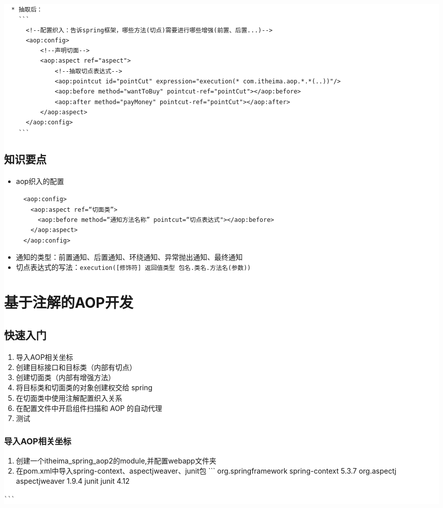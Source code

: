       * 抽取后：
        ```
          <!--配置织入：告诉spring框架，哪些方法(切点)需要进行哪些增强(前置、后置...)-->
          <aop:config>
              <!--声明切面-->
              <aop:aspect ref="aspect">
                  <!--抽取切点表达式-->
                  <aop:pointcut id="pointCut" expression="execution(* com.itheima.aop.*.*(..))"/>
                  <aop:before method="wantToBuy" pointcut-ref="pointCut"></aop:before>
                  <aop:after method="payMoney" pointcut-ref="pointCut"></aop:after>
              </aop:aspect>
          </aop:config>
        ```

## 知识要点
  * aop织入的配置
    ```
      <aop:config>
        <aop:aspect ref=“切面类”>
          <aop:before method=“通知方法名称” pointcut=“切点表达式"></aop:before>
        </aop:aspect>
      </aop:config>
    ```
  * 通知的类型：前置通知、后置通知、环绕通知、异常抛出通知、最终通知
  * 切点表达式的写法：`execution([修饰符] 返回值类型 包名.类名.方法名(参数))`

# 基于注解的AOP开发
## 快速入门
  1. 导入AOP相关坐标
  2. 创建目标接口和目标类（内部有切点）
  3. 创建切面类（内部有增强方法）
  4. 将目标类和切面类的对象创建权交给 spring
  5. 在切面类中使用注解配置织入关系
  6. 在配置文件中开启组件扫描和 AOP 的自动代理
  7. 测试

### 导入AOP相关坐标
  1. 创建一个itheima_spring_aop2的module,并配置webapp文件夹
  2. 在pom.xml中导入spring-context、aspectjweaver、junit包
    ```
      <dependency>
          <groupId>org.springframework</groupId>
          <artifactId>spring-context</artifactId>
          <version>5.3.7</version>
      </dependency>
      <!--aspectj:aop配置-->
      <dependency>
          <groupId>org.aspectj</groupId>
          <artifactId>aspectjweaver</artifactId>
          <version>1.9.4</version>
      </dependency>
      <dependency>
          <groupId>junit</groupId>
          <artifactId>junit</artifactId>
          <version>4.12</version>
      </dependency>
    ```
